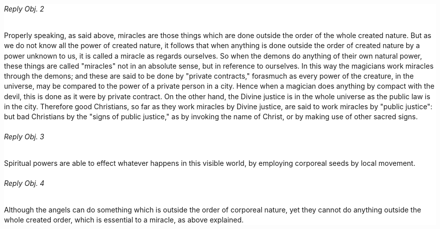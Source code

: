 ###### Reply Obj. 2
Properly speaking, as said above, miracles are those things which are done outside the order of the whole created nature. But as we do not know all the power of created nature, it follows that when anything is done outside the order of created nature by a power unknown to us, it is called a miracle as regards ourselves. So when the demons do anything of their own natural power, these things are called "miracles" not in an absolute sense, but in reference to ourselves. In this way the magicians work miracles through the demons; and these are said to be done by "private contracts," forasmuch as every power of the creature, in the universe, may be compared to the power of a private person in a city. Hence when a magician does anything by compact with the devil, this is done as it were by private contract. On the other hand, the Divine justice is in the whole universe as the public law is in the city. Therefore good Christians, so far as they work miracles by Divine justice, are said to work miracles by "public justice": but bad Christians by the "signs of public justice," as by invoking the name of Christ, or by making use of other sacred signs.  

###### Reply Obj. 3
Spiritual powers are able to effect whatever happens in this visible world, by employing corporeal seeds by local movement.  

###### Reply Obj. 4
Although the angels can do something which is outside the order of corporeal nature, yet they cannot do anything outside the whole created order, which is essential to a miracle, as above explained.